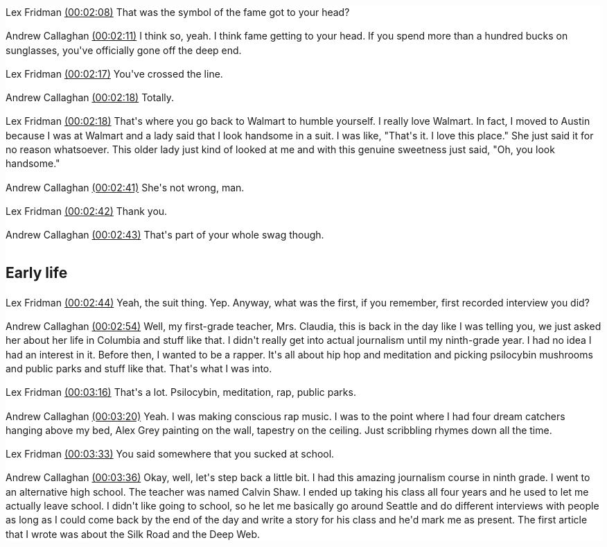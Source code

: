 Lex Fridman [(00:02:08)](https://youtube.com/watch?v=yEou104m_P0&t=128) That
was the symbol of the fame got to your head?

Andrew Callaghan [(00:02:11)](https://youtube.com/watch?v=yEou104m_P0&t=131) I
think so, yeah. I think fame getting to your head. If you spend more than a
hundred bucks on sunglasses, you've officially gone off the deep end.

Lex Fridman [(00:02:17)](https://youtube.com/watch?v=yEou104m_P0&t=137) You've
crossed the line.

Andrew Callaghan [(00:02:18)](https://youtube.com/watch?v=yEou104m_P0&t=138)
Totally.

Lex Fridman [(00:02:18)](https://youtube.com/watch?v=yEou104m_P0&t=138) That's
where you go back to Walmart to humble yourself. I really love Walmart. In
fact, I moved to Austin because I was at Walmart and a lady said that I look
handsome in a suit. I was like, "That's it. I love this place." She just said
it for no reason whatsoever. This older lady just kind of looked at me and
with this genuine sweetness just said, "Oh, you look handsome."

Andrew Callaghan [(00:02:41)](https://youtube.com/watch?v=yEou104m_P0&t=161)
She's not wrong, man.

Lex Fridman [(00:02:42)](https://youtube.com/watch?v=yEou104m_P0&t=162) Thank
you.

Andrew Callaghan [(00:02:43)](https://youtube.com/watch?v=yEou104m_P0&t=163)
That's part of your whole swag though.

## Early life

Lex Fridman [(00:02:44)](https://youtube.com/watch?v=yEou104m_P0&t=164) Yeah,
the suit thing. Yep. Anyway, what was the first, if you remember, first
recorded interview you did?

Andrew Callaghan [(00:02:54)](https://youtube.com/watch?v=yEou104m_P0&t=174)
Well, my first-grade teacher, Mrs. Claudia, this is back in the day like I was
telling you, we just asked her about her life in Columbia and stuff like that.
I didn't really get into actual journalism until my ninth-grade year. I had no
idea I had an interest in it. Before then, I wanted to be a rapper. It's all
about hip hop and meditation and picking psilocybin mushrooms and public parks
and stuff like that. That's what I was into.

Lex Fridman [(00:03:16)](https://youtube.com/watch?v=yEou104m_P0&t=196) That's
a lot. Psilocybin, meditation, rap, public parks.

Andrew Callaghan [(00:03:20)](https://youtube.com/watch?v=yEou104m_P0&t=200)
Yeah. I was making conscious rap music. I was to the point where I had four
dream catchers hanging above my bed, Alex Grey painting on the wall, tapestry
on the ceiling. Just scribbling rhymes down all the time.

Lex Fridman [(00:03:33)](https://youtube.com/watch?v=yEou104m_P0&t=213) You
said somewhere that you sucked at school.

Andrew Callaghan [(00:03:36)](https://youtube.com/watch?v=yEou104m_P0&t=216)
Okay, well, let's step back a little bit. I had this amazing journalism course
in ninth grade. I went to an alternative high school. The teacher was named
Calvin Shaw. I ended up taking his class all four years and he used to let me
actually leave school. I didn't like going to school, so he let me basically
go around Seattle and do different interviews with people as long as I could
come back by the end of the day and write a story for his class and he'd mark
me as present. The first article that I wrote was about the Silk Road and the
Deep Web.
